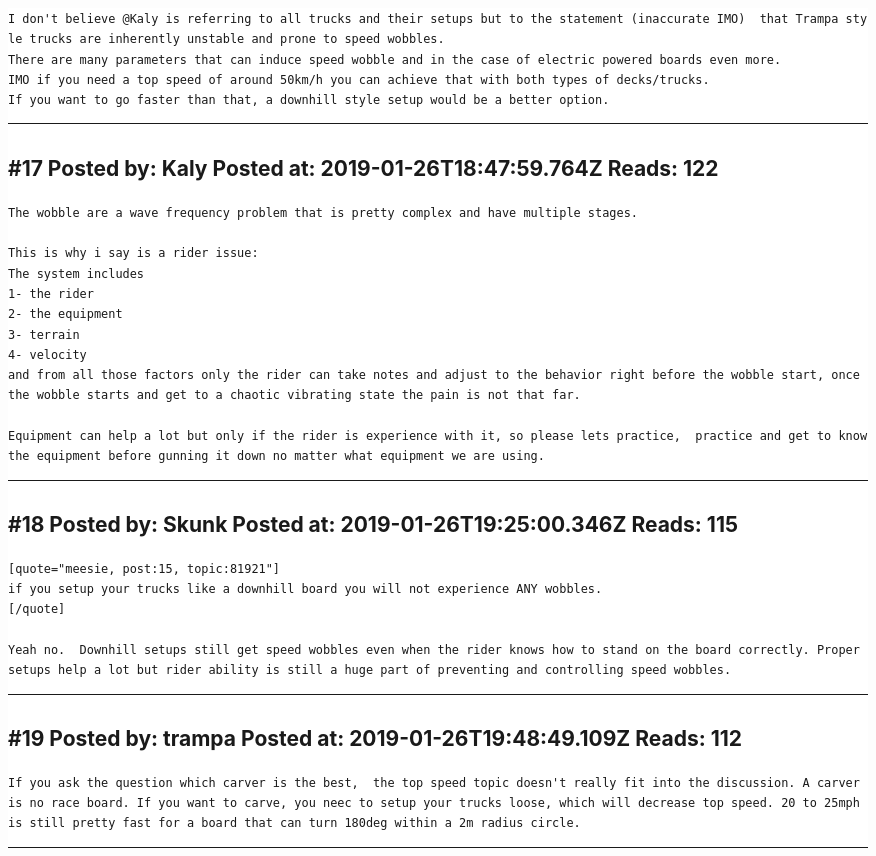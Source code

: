 ```
I don't believe @Kaly is referring to all trucks and their setups but to the statement (inaccurate IMO)  that Trampa style trucks are inherently unstable and prone to speed wobbles.
There are many parameters that can induce speed wobble and in the case of electric powered boards even more.
IMO if you need a top speed of around 50km/h you can achieve that with both types of decks/trucks.
If you want to go faster than that, a downhill style setup would be a better option.
```

---
## \#17 Posted by: Kaly Posted at: 2019-01-26T18:47:59.764Z Reads: 122

```
The wobble are a wave frequency problem that is pretty complex and have multiple stages. 

This is why i say is a rider issue: 
The system includes 
1- the rider
2- the equipment
3- terrain
4- velocity 
and from all those factors only the rider can take notes and adjust to the behavior right before the wobble start, once the wobble starts and get to a chaotic vibrating state the pain is not that far. 

Equipment can help a lot but only if the rider is experience with it, so please lets practice,  practice and get to know the equipment before gunning it down no matter what equipment we are using.
```

---
## \#18 Posted by: Skunk Posted at: 2019-01-26T19:25:00.346Z Reads: 115

```
[quote="meesie, post:15, topic:81921"]
if you setup your trucks like a downhill board you will not experience ANY wobbles.
[/quote]

Yeah no.  Downhill setups still get speed wobbles even when the rider knows how to stand on the board correctly. Proper setups help a lot but rider ability is still a huge part of preventing and controlling speed wobbles.
```

---
## \#19 Posted by: trampa Posted at: 2019-01-26T19:48:49.109Z Reads: 112

```
If you ask the question which carver is the best,  the top speed topic doesn't really fit into the discussion. A carver is no race board. If you want to carve, you neec to setup your trucks loose, which will decrease top speed. 20 to 25mph is still pretty fast for a board that can turn 180deg within a 2m radius circle.
```

---